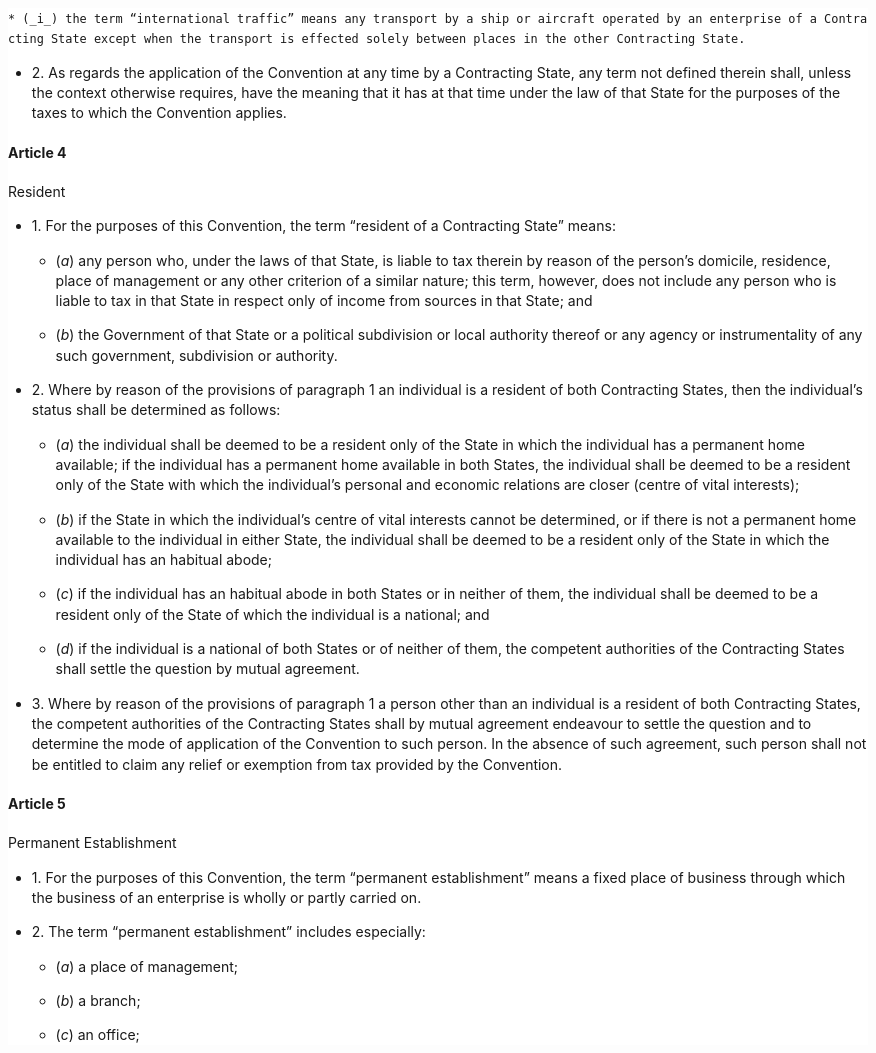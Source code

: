     * (_i_) the term “international traffic” means any transport by a ship or aircraft operated by an enterprise of a Contracting State except when the transport is effected solely between places in the other Contracting State.

  * 2. As regards the application of the Convention at any time by a Contracting State, any term not defined therein shall, unless the context otherwise requires, have the meaning that it has at that time under the law of that State for the purposes of the taxes to which the Convention applies.

#### Article 4  
Resident

  * 1. For the purposes of this Convention, the term “resident of a Contracting State” means:

    * (_a_) any person who, under the laws of that State, is liable to tax therein by reason of the person’s domicile, residence, place of management or any other criterion of a similar nature; this term, however, does not include any person who is liable to tax in that State in respect only of income from sources in that State; and

    * (_b_) the Government of that State or a political subdivision or local authority thereof or any agency or instrumentality of any such government, subdivision or authority.

  * 2. Where by reason of the provisions of paragraph 1 an individual is a resident of both Contracting States, then the individual’s status shall be determined as follows:

    * (_a_) the individual shall be deemed to be a resident only of the State in which the individual has a permanent home available; if the individual has a permanent home available in both States, the individual shall be deemed to be a resident only of the State with which the individual’s personal and economic relations are closer (centre of vital interests);

    * (_b_) if the State in which the individual’s centre of vital interests cannot be determined, or if there is not a permanent home available to the individual in either State, the individual shall be deemed to be a resident only of the State in which the individual has an habitual abode;

    * (_c_) if the individual has an habitual abode in both States or in neither of them, the individual shall be deemed to be a resident only of the State of which the individual is a national; and

    * (_d_) if the individual is a national of both States or of neither of them, the competent authorities of the Contracting States shall settle the question by mutual agreement.

  * 3. Where by reason of the provisions of paragraph 1 a person other than an individual is a resident of both Contracting States, the competent authorities of the Contracting States shall by mutual agreement endeavour to settle the question and to determine the mode of application of the Convention to such person. In the absence of such agreement, such person shall not be entitled to claim any relief or exemption from tax provided by the Convention.

#### Article 5  
Permanent Establishment

  * 1. For the purposes of this Convention, the term “permanent establishment” means a fixed place of business through which the business of an enterprise is wholly or partly carried on.

  * 2. The term “permanent establishment” includes especially:

    * (_a_) a place of management;

    * (_b_) a branch;

    * (_c_) an office;
